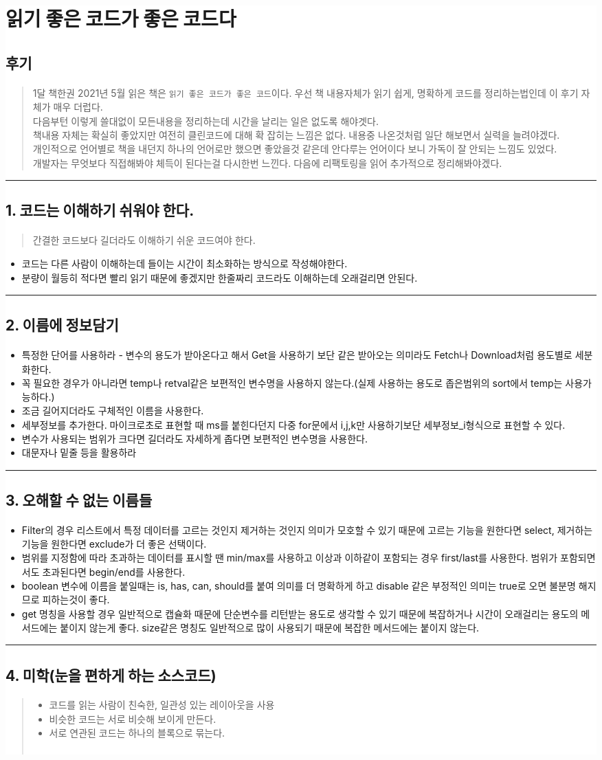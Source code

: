 # 읽기 좋은 코드가 좋은 코드다

## 후기

> 1달 책한권 2021년 5월 읽은 책은 `읽기 좋은 코드가 좋은 코드`이다.
> 우선 책 내용자체가 읽기 쉽게, 명확하게 코드를 정리하는법인데 이 후기 자체가 매우 더럽다.  
> 다음부턴 이렇게 쓸대없이 모든내용을 정리하는데 시간을 날리는 일은 없도록 해야겟다.  
> 책내용 자체는 확실히 좋았지만 여전히 클린코드에 대해 확 잡히는 느낌은 없다. 내용중 나온것처럼 일단 해보면서 실력을 늘려야겠다.  
> 개인적으로 언어별로 책을 내던지 하나의 언어로만 했으면 좋았을것 같은데 안다루는 언어이다 보니 가독이 잘 안되는 느낌도 있었다.  
> 개발자는 무엇보다 직접해봐야 체득이 된다는걸 다시한번 느낀다.
> 다음에 리팩토링을 읽어 추가적으로 정리해봐야겠다.

---

## 1. 코드는 이해하기 쉬워야 한다.

> 간결한 코드보다 길더라도 이해하기 쉬운 코드여야 한다.

- 코드는 다른 사람이 이해하는데 들이는 시간이 최소화하는 방식으로 작성해야한다.
- 분량이 월등히 적다면 빨리 읽기 때문에 좋겠지만 한줄짜리 코드라도 이해하는데 오래걸리면 안된다.

---

## 2. 이름에 정보담기

- 특정한 단어를 사용하라 - 변수의 용도가 받아온다고 해서 Get을 사용하기 보단 같은 받아오는 의미라도 Fetch나 Download처럼 용도별로 세분화한다.
- 꼭 필요한 경우가 아니라면 temp나 retval같은 보편적인 변수명을 사용하지 않는다.(실제 사용하는 용도로 좁은범위의 sort에서 temp는 사용가능하다.)
- 조금 길어지더라도 구체적인 이름을 사용한다.
- 세부정보를 추가한다. 마이크로초로 표현할 때 ms를 붙힌다던지 다중 for문에서 i,j,k만 사용하기보단 세부정보\_i형식으로 표현할 수 있다.
- 변수가 사용되는 범위가 크다면 길더라도 자세하게 좁다면 보편적인 변수명을 사용한다.
- 대문자나 밑줄 등을 활용하라

---

## 3. 오해할 수 없는 이름들

- Filter의 경우 리스트에서 특정 데이터를 고르는 것인지 제거하는 것인지 의미가 모호할 수 있기 때문에 고르는 기능을 원한다면 select, 제거하는 기능을 원한다면 exclude가 더 좋은 선택이다.
- 범위를 지정함에 따라 초과하는 데이터를 표시할 땐 min/max를 사용하고 이상과 이하같이 포함되는 경우 first/last를 사용한다. 범위가 포함되면서도 초과된다면 begin/end를 사용한다.
- boolean 변수에 이름을 붙일때는 is, has, can, should를 붙여 의미를 더 명확하게 하고 disable 같은 부정적인 의미는 true로 오면 불분명 해지므로 피하는것이 좋다.
- get 명칭을 사용할 경우 일반적으로 캡슐화 때문에 단순변수를 리턴받는 용도로 생각할 수 있기 때문에 복잡하거나 시간이 오래걸리는 용도의 메서드에는 붙이지 않는게 좋다. size같은 명칭도 일반적으로 많이 사용되기 때문에 복잡한 메서드에는 붙이지 않는다.

---

## 4. 미학(눈을 편하게 하는 소스코드)

> - 코드를 읽는 사람이 친숙한, 일관성 있는 레이아웃을 사용
> - 비슷한 코드는 서로 비슷해 보이게 만든다.
> - 서로 연관된 코드는 하나의 블록으로 묶는다.
>   <br><br>
